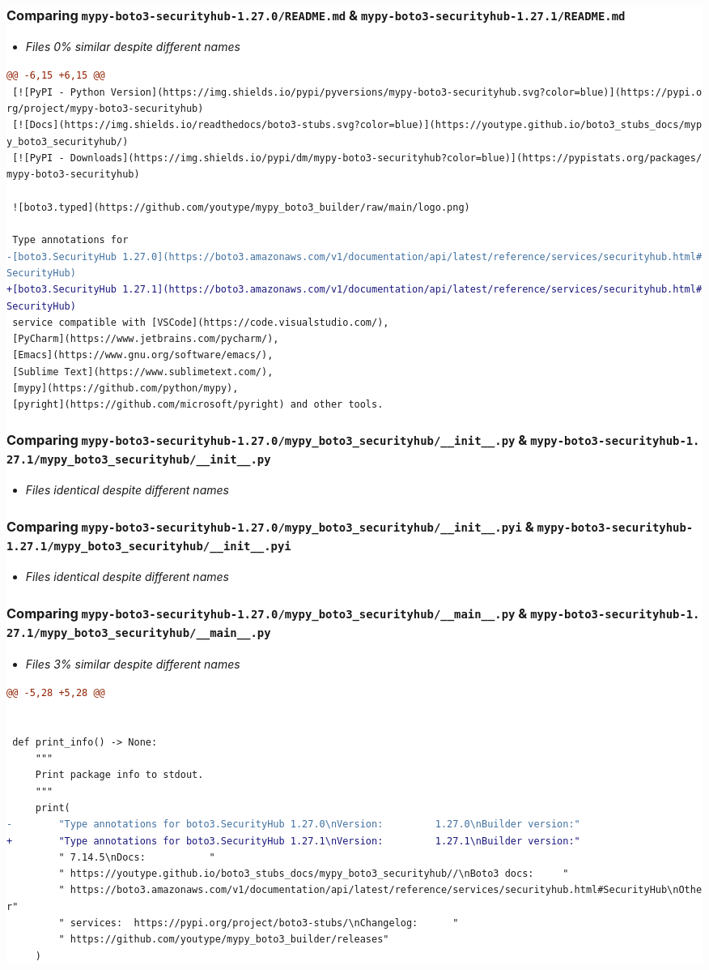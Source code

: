 ### Comparing `mypy-boto3-securityhub-1.27.0/README.md` & `mypy-boto3-securityhub-1.27.1/README.md`

 * *Files 0% similar despite different names*

```diff
@@ -6,15 +6,15 @@
 [![PyPI - Python Version](https://img.shields.io/pypi/pyversions/mypy-boto3-securityhub.svg?color=blue)](https://pypi.org/project/mypy-boto3-securityhub)
 [![Docs](https://img.shields.io/readthedocs/boto3-stubs.svg?color=blue)](https://youtype.github.io/boto3_stubs_docs/mypy_boto3_securityhub/)
 [![PyPI - Downloads](https://img.shields.io/pypi/dm/mypy-boto3-securityhub?color=blue)](https://pypistats.org/packages/mypy-boto3-securityhub)
 
 ![boto3.typed](https://github.com/youtype/mypy_boto3_builder/raw/main/logo.png)
 
 Type annotations for
-[boto3.SecurityHub 1.27.0](https://boto3.amazonaws.com/v1/documentation/api/latest/reference/services/securityhub.html#SecurityHub)
+[boto3.SecurityHub 1.27.1](https://boto3.amazonaws.com/v1/documentation/api/latest/reference/services/securityhub.html#SecurityHub)
 service compatible with [VSCode](https://code.visualstudio.com/),
 [PyCharm](https://www.jetbrains.com/pycharm/),
 [Emacs](https://www.gnu.org/software/emacs/),
 [Sublime Text](https://www.sublimetext.com/),
 [mypy](https://github.com/python/mypy),
 [pyright](https://github.com/microsoft/pyright) and other tools.
```

### Comparing `mypy-boto3-securityhub-1.27.0/mypy_boto3_securityhub/__init__.py` & `mypy-boto3-securityhub-1.27.1/mypy_boto3_securityhub/__init__.py`

 * *Files identical despite different names*

### Comparing `mypy-boto3-securityhub-1.27.0/mypy_boto3_securityhub/__init__.pyi` & `mypy-boto3-securityhub-1.27.1/mypy_boto3_securityhub/__init__.pyi`

 * *Files identical despite different names*

### Comparing `mypy-boto3-securityhub-1.27.0/mypy_boto3_securityhub/__main__.py` & `mypy-boto3-securityhub-1.27.1/mypy_boto3_securityhub/__main__.py`

 * *Files 3% similar despite different names*

```diff
@@ -5,28 +5,28 @@
 
 
 def print_info() -> None:
     """
     Print package info to stdout.
     """
     print(
-        "Type annotations for boto3.SecurityHub 1.27.0\nVersion:         1.27.0\nBuilder version:"
+        "Type annotations for boto3.SecurityHub 1.27.1\nVersion:         1.27.1\nBuilder version:"
         " 7.14.5\nDocs:           "
         " https://youtype.github.io/boto3_stubs_docs/mypy_boto3_securityhub//\nBoto3 docs:     "
         " https://boto3.amazonaws.com/v1/documentation/api/latest/reference/services/securityhub.html#SecurityHub\nOther"
         " services:  https://pypi.org/project/boto3-stubs/\nChangelog:      "
         " https://github.com/youtype/mypy_boto3_builder/releases"
     )
```